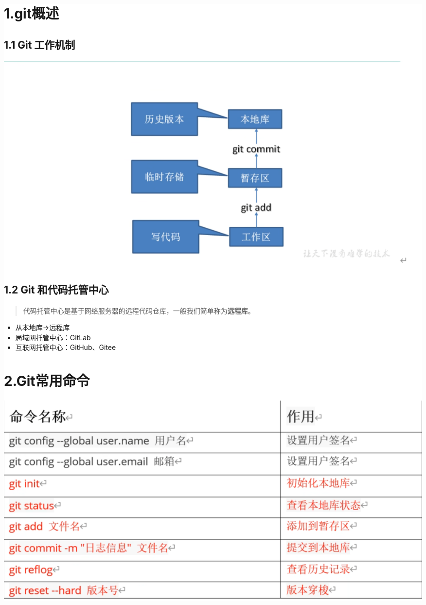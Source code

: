 #  1.git概述

## 1.1 Git 工作机制

![image-20240803221433910](typora图片/git/image-20240803221433910.png)

## 1.2 Git 和代码托管中心

> 代码托管中心是基于网络服务器的远程代码仓库，一般我们简单称为**远程库**。

* 从本地库->远程库
* 局域网托管中心：GitLab
* 互联网托管中心：GitHub、Gitee



# 2.Git常用命令

![image-20240803223210034](typora图片/git/image-20240803223210034.png)
